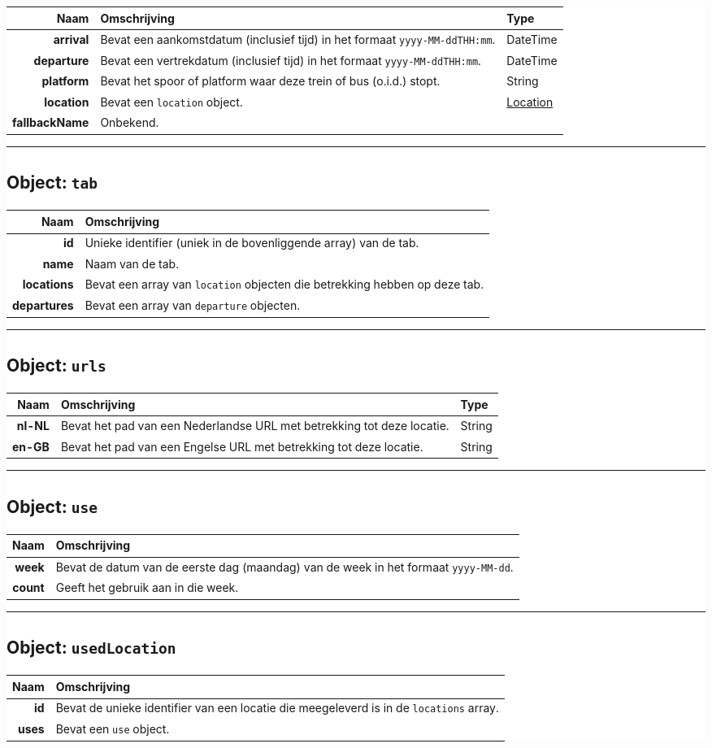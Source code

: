 | Naam | Omschrijving | Type |
|-----:|:-------------|:-----|
| **arrival** | Bevat een aankomstdatum (inclusief tijd) in het formaat `yyyy-MM-ddTHH:mm`. | DateTime |
| **departure** | Bevat een vertrekdatum (inclusief tijd) in het formaat `yyyy-MM-ddTHH:mm`. | DateTime |
| **platform** | Bevat het spoor of platform waar deze trein of bus (o.i.d.) stopt. | String |
| **location** | Bevat een `location` object. | [Location](#location) |
| **fallbackName** | Onbekend. | |

---

<a id="tab"></a>
## Object: `tab`

| Naam | Omschrijving |
|-----:|:-------------|
| **id** | Unieke identifier (uniek in de bovenliggende array) van de tab. |
| **name** | Naam van de tab. |
| **locations** | Bevat een array van `location` objecten die betrekking hebben op deze tab. |
| **departures** | Bevat een array van `departure` objecten. |

---

<a id="urls"></a>
## Object: `urls`

| Naam | Omschrijving | Type |
|-----:|:-------------|:-----|
| **nl-NL** | Bevat het pad van een Nederlandse URL met betrekking tot deze locatie. | String |
| **en-GB** | Bevat het pad van een Engelse URL met betrekking tot deze locatie. | String |

---

<a id="use"></a>
## Object: `use`

| Naam | Omschrijving |
|-----:|:-------------|
| **week** | Bevat de datum van de eerste dag (maandag) van de week in het formaat `yyyy-MM-dd`. |
| **count** | Geeft het gebruik aan in die week. |

---

<a id="used_location"></a>
## Object: `usedLocation`

| Naam | Omschrijving |
|-----:|:-------------|
| **id** | Bevat de unieke identifier van een locatie die meegeleverd is in de `locations` array. |
| **uses** | Bevat een `use` object. |
